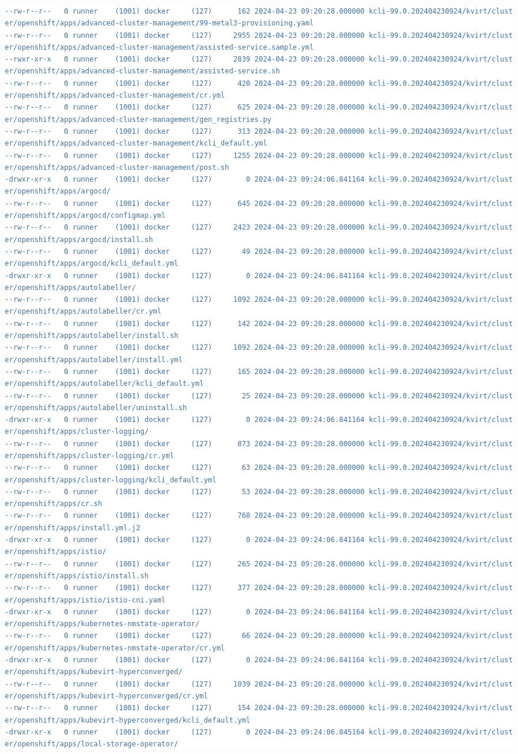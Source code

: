 ```diff
--rw-r--r--   0 runner    (1001) docker     (127)      162 2024-04-23 09:20:28.000000 kcli-99.0.202404230924/kvirt/cluster/openshift/apps/advanced-cluster-management/99-metal3-provisioning.yaml
--rw-r--r--   0 runner    (1001) docker     (127)     2955 2024-04-23 09:20:28.000000 kcli-99.0.202404230924/kvirt/cluster/openshift/apps/advanced-cluster-management/assisted-service.sample.yml
--rwxr-xr-x   0 runner    (1001) docker     (127)     2839 2024-04-23 09:20:28.000000 kcli-99.0.202404230924/kvirt/cluster/openshift/apps/advanced-cluster-management/assisted-service.sh
--rw-r--r--   0 runner    (1001) docker     (127)      420 2024-04-23 09:20:28.000000 kcli-99.0.202404230924/kvirt/cluster/openshift/apps/advanced-cluster-management/cr.yml
--rw-r--r--   0 runner    (1001) docker     (127)      625 2024-04-23 09:20:28.000000 kcli-99.0.202404230924/kvirt/cluster/openshift/apps/advanced-cluster-management/gen_registries.py
--rw-r--r--   0 runner    (1001) docker     (127)      313 2024-04-23 09:20:28.000000 kcli-99.0.202404230924/kvirt/cluster/openshift/apps/advanced-cluster-management/kcli_default.yml
--rw-r--r--   0 runner    (1001) docker     (127)     1255 2024-04-23 09:20:28.000000 kcli-99.0.202404230924/kvirt/cluster/openshift/apps/advanced-cluster-management/post.sh
-drwxr-xr-x   0 runner    (1001) docker     (127)        0 2024-04-23 09:24:06.841164 kcli-99.0.202404230924/kvirt/cluster/openshift/apps/argocd/
--rw-r--r--   0 runner    (1001) docker     (127)      645 2024-04-23 09:20:28.000000 kcli-99.0.202404230924/kvirt/cluster/openshift/apps/argocd/configmap.yml
--rw-r--r--   0 runner    (1001) docker     (127)     2423 2024-04-23 09:20:28.000000 kcli-99.0.202404230924/kvirt/cluster/openshift/apps/argocd/install.sh
--rw-r--r--   0 runner    (1001) docker     (127)       49 2024-04-23 09:20:28.000000 kcli-99.0.202404230924/kvirt/cluster/openshift/apps/argocd/kcli_default.yml
-drwxr-xr-x   0 runner    (1001) docker     (127)        0 2024-04-23 09:24:06.841164 kcli-99.0.202404230924/kvirt/cluster/openshift/apps/autolabeller/
--rw-r--r--   0 runner    (1001) docker     (127)     1092 2024-04-23 09:20:28.000000 kcli-99.0.202404230924/kvirt/cluster/openshift/apps/autolabeller/cr.yml
--rw-r--r--   0 runner    (1001) docker     (127)      142 2024-04-23 09:20:28.000000 kcli-99.0.202404230924/kvirt/cluster/openshift/apps/autolabeller/install.sh
--rw-r--r--   0 runner    (1001) docker     (127)     1092 2024-04-23 09:20:28.000000 kcli-99.0.202404230924/kvirt/cluster/openshift/apps/autolabeller/install.yml
--rw-r--r--   0 runner    (1001) docker     (127)      165 2024-04-23 09:20:28.000000 kcli-99.0.202404230924/kvirt/cluster/openshift/apps/autolabeller/kcli_default.yml
--rw-r--r--   0 runner    (1001) docker     (127)       25 2024-04-23 09:20:28.000000 kcli-99.0.202404230924/kvirt/cluster/openshift/apps/autolabeller/uninstall.sh
-drwxr-xr-x   0 runner    (1001) docker     (127)        0 2024-04-23 09:24:06.841164 kcli-99.0.202404230924/kvirt/cluster/openshift/apps/cluster-logging/
--rw-r--r--   0 runner    (1001) docker     (127)      873 2024-04-23 09:20:28.000000 kcli-99.0.202404230924/kvirt/cluster/openshift/apps/cluster-logging/cr.yml
--rw-r--r--   0 runner    (1001) docker     (127)       63 2024-04-23 09:20:28.000000 kcli-99.0.202404230924/kvirt/cluster/openshift/apps/cluster-logging/kcli_default.yml
--rw-r--r--   0 runner    (1001) docker     (127)       53 2024-04-23 09:20:28.000000 kcli-99.0.202404230924/kvirt/cluster/openshift/apps/cr.sh
--rw-r--r--   0 runner    (1001) docker     (127)      768 2024-04-23 09:20:28.000000 kcli-99.0.202404230924/kvirt/cluster/openshift/apps/install.yml.j2
-drwxr-xr-x   0 runner    (1001) docker     (127)        0 2024-04-23 09:24:06.841164 kcli-99.0.202404230924/kvirt/cluster/openshift/apps/istio/
--rw-r--r--   0 runner    (1001) docker     (127)      265 2024-04-23 09:20:28.000000 kcli-99.0.202404230924/kvirt/cluster/openshift/apps/istio/install.sh
--rw-r--r--   0 runner    (1001) docker     (127)      377 2024-04-23 09:20:28.000000 kcli-99.0.202404230924/kvirt/cluster/openshift/apps/istio/istio-cni.yaml
-drwxr-xr-x   0 runner    (1001) docker     (127)        0 2024-04-23 09:24:06.841164 kcli-99.0.202404230924/kvirt/cluster/openshift/apps/kubernetes-nmstate-operator/
--rw-r--r--   0 runner    (1001) docker     (127)       66 2024-04-23 09:20:28.000000 kcli-99.0.202404230924/kvirt/cluster/openshift/apps/kubernetes-nmstate-operator/cr.yml
-drwxr-xr-x   0 runner    (1001) docker     (127)        0 2024-04-23 09:24:06.841164 kcli-99.0.202404230924/kvirt/cluster/openshift/apps/kubevirt-hyperconverged/
--rw-r--r--   0 runner    (1001) docker     (127)     1039 2024-04-23 09:20:28.000000 kcli-99.0.202404230924/kvirt/cluster/openshift/apps/kubevirt-hyperconverged/cr.yml
--rw-r--r--   0 runner    (1001) docker     (127)      154 2024-04-23 09:20:28.000000 kcli-99.0.202404230924/kvirt/cluster/openshift/apps/kubevirt-hyperconverged/kcli_default.yml
-drwxr-xr-x   0 runner    (1001) docker     (127)        0 2024-04-23 09:24:06.845164 kcli-99.0.202404230924/kvirt/cluster/openshift/apps/local-storage-operator/
```